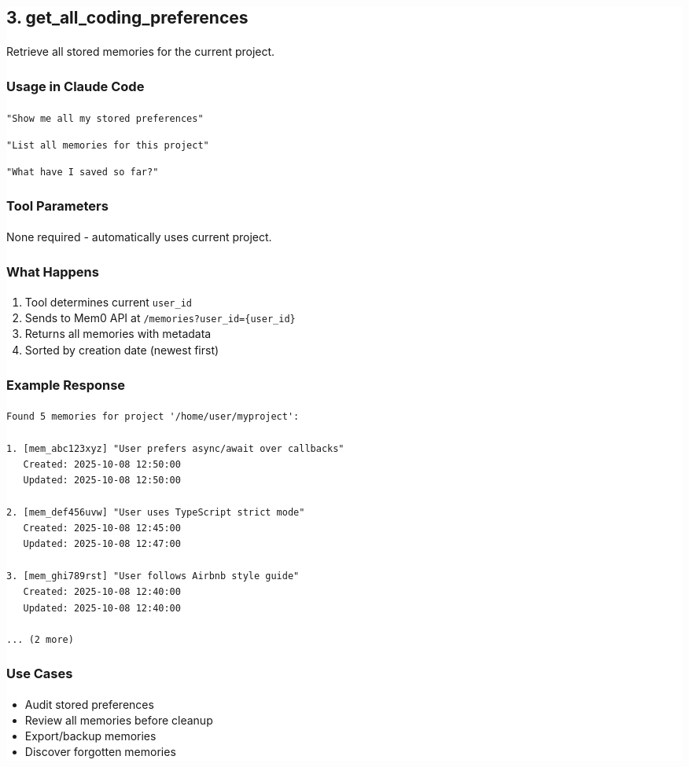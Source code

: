 ## 3. get_all_coding_preferences

Retrieve all stored memories for the current project.

### Usage in Claude Code

```
"Show me all my stored preferences"
```

```
"List all memories for this project"
```

```
"What have I saved so far?"
```

### Tool Parameters

None required - automatically uses current project.

### What Happens

1. Tool determines current `user_id`
2. Sends to Mem0 API at `/memories?user_id={user_id}`
3. Returns all memories with metadata
4. Sorted by creation date (newest first)

### Example Response

```
Found 5 memories for project '/home/user/myproject':

1. [mem_abc123xyz] "User prefers async/await over callbacks"
   Created: 2025-10-08 12:50:00
   Updated: 2025-10-08 12:50:00

2. [mem_def456uvw] "User uses TypeScript strict mode"
   Created: 2025-10-08 12:45:00
   Updated: 2025-10-08 12:47:00

3. [mem_ghi789rst] "User follows Airbnb style guide"
   Created: 2025-10-08 12:40:00
   Updated: 2025-10-08 12:40:00

... (2 more)
```

### Use Cases

- Audit stored preferences
- Review all memories before cleanup
- Export/backup memories
- Discover forgotten memories

